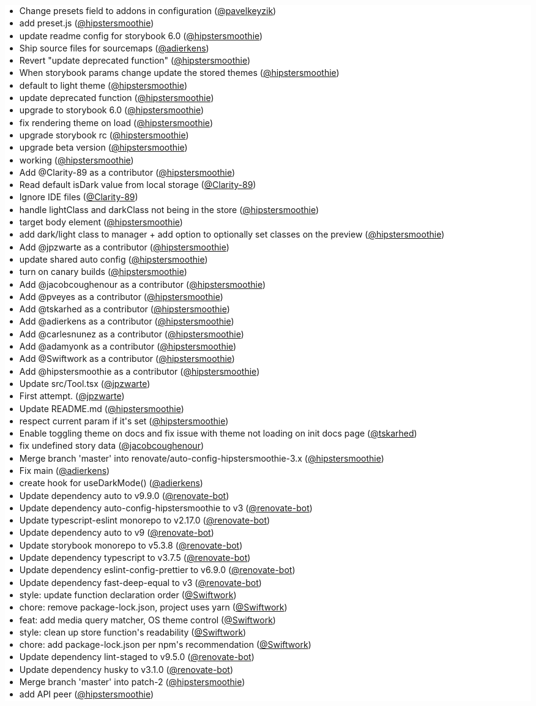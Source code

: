 - Change presets field to addons in configuration ([@pavelkeyzik](https://github.com/pavelkeyzik))
- add preset.js ([@hipstersmoothie](https://github.com/hipstersmoothie))
- update readme config for storybook 6.0 ([@hipstersmoothie](https://github.com/hipstersmoothie))
- Ship source files for sourcemaps ([@adierkens](https://github.com/adierkens))
- Revert "update deprecated function" ([@hipstersmoothie](https://github.com/hipstersmoothie))
- When storybook params change update the stored themes ([@hipstersmoothie](https://github.com/hipstersmoothie))
- default to light theme ([@hipstersmoothie](https://github.com/hipstersmoothie))
- update deprecated function ([@hipstersmoothie](https://github.com/hipstersmoothie))
- upgrade to storybook 6.0 ([@hipstersmoothie](https://github.com/hipstersmoothie))
- fix rendering theme on load ([@hipstersmoothie](https://github.com/hipstersmoothie))
- upgrade storybook rc ([@hipstersmoothie](https://github.com/hipstersmoothie))
- upgrade beta version ([@hipstersmoothie](https://github.com/hipstersmoothie))
- working ([@hipstersmoothie](https://github.com/hipstersmoothie))
- Add @Clarity-89 as a contributor ([@hipstersmoothie](https://github.com/hipstersmoothie))
- Read default isDark value from local storage ([@Clarity-89](https://github.com/Clarity-89))
- Ignore IDE files ([@Clarity-89](https://github.com/Clarity-89))
- handle lightClass and darkClass not being in the store ([@hipstersmoothie](https://github.com/hipstersmoothie))
- target body element ([@hipstersmoothie](https://github.com/hipstersmoothie))
- add dark/light class to manager + add option to optionally set classes on the preview ([@hipstersmoothie](https://github.com/hipstersmoothie))
- Add @jpzwarte as a contributor ([@hipstersmoothie](https://github.com/hipstersmoothie))
- update shared auto config ([@hipstersmoothie](https://github.com/hipstersmoothie))
- turn on canary builds ([@hipstersmoothie](https://github.com/hipstersmoothie))
- Add @jacobcoughenour as a contributor ([@hipstersmoothie](https://github.com/hipstersmoothie))
- Add @pveyes as a contributor ([@hipstersmoothie](https://github.com/hipstersmoothie))
- Add @tskarhed as a contributor ([@hipstersmoothie](https://github.com/hipstersmoothie))
- Add @adierkens as a contributor ([@hipstersmoothie](https://github.com/hipstersmoothie))
- Add @carlesnunez as a contributor ([@hipstersmoothie](https://github.com/hipstersmoothie))
- Add @adamyonk as a contributor ([@hipstersmoothie](https://github.com/hipstersmoothie))
- Add @Swiftwork as a contributor ([@hipstersmoothie](https://github.com/hipstersmoothie))
- Add @hipstersmoothie as a contributor ([@hipstersmoothie](https://github.com/hipstersmoothie))
- Update src/Tool.tsx ([@jpzwarte](https://github.com/jpzwarte))
- First attempt. ([@jpzwarte](https://github.com/jpzwarte))
- Update README.md ([@hipstersmoothie](https://github.com/hipstersmoothie))
- respect current param if it's set ([@hipstersmoothie](https://github.com/hipstersmoothie))
- Enable toggling theme on docs and fix issue with theme not loading on init docs page ([@tskarhed](https://github.com/tskarhed))
- fix undefined story data ([@jacobcoughenour](https://github.com/jacobcoughenour))
- Merge branch 'master' into renovate/auto-config-hipstersmoothie-3.x ([@hipstersmoothie](https://github.com/hipstersmoothie))
- Fix main ([@adierkens](https://github.com/adierkens))
- create hook for useDarkMode() ([@adierkens](https://github.com/adierkens))
- Update dependency auto to v9.9.0 ([@renovate-bot](https://github.com/renovate-bot))
- Update dependency auto-config-hipstersmoothie to v3 ([@renovate-bot](https://github.com/renovate-bot))
- Update typescript-eslint monorepo to v2.17.0 ([@renovate-bot](https://github.com/renovate-bot))
- Update dependency auto to v9 ([@renovate-bot](https://github.com/renovate-bot))
- Update storybook monorepo to v5.3.8 ([@renovate-bot](https://github.com/renovate-bot))
- Update dependency typescript to v3.7.5 ([@renovate-bot](https://github.com/renovate-bot))
- Update dependency eslint-config-prettier to v6.9.0 ([@renovate-bot](https://github.com/renovate-bot))
- Update dependency fast-deep-equal to v3 ([@renovate-bot](https://github.com/renovate-bot))
- style: update function declaration order ([@Swiftwork](https://github.com/Swiftwork))
- chore: remove package-lock.json, project uses yarn ([@Swiftwork](https://github.com/Swiftwork))
- feat: add media query matcher, OS theme control ([@Swiftwork](https://github.com/Swiftwork))
- style: clean up store function's readability ([@Swiftwork](https://github.com/Swiftwork))
- chore: add package-lock.json per npm's recommendation ([@Swiftwork](https://github.com/Swiftwork))
- Update dependency lint-staged to v9.5.0 ([@renovate-bot](https://github.com/renovate-bot))
- Update dependency husky to v3.1.0 ([@renovate-bot](https://github.com/renovate-bot))
- Merge branch 'master' into patch-2 ([@hipstersmoothie](https://github.com/hipstersmoothie))
- add API peer ([@hipstersmoothie](https://github.com/hipstersmoothie))